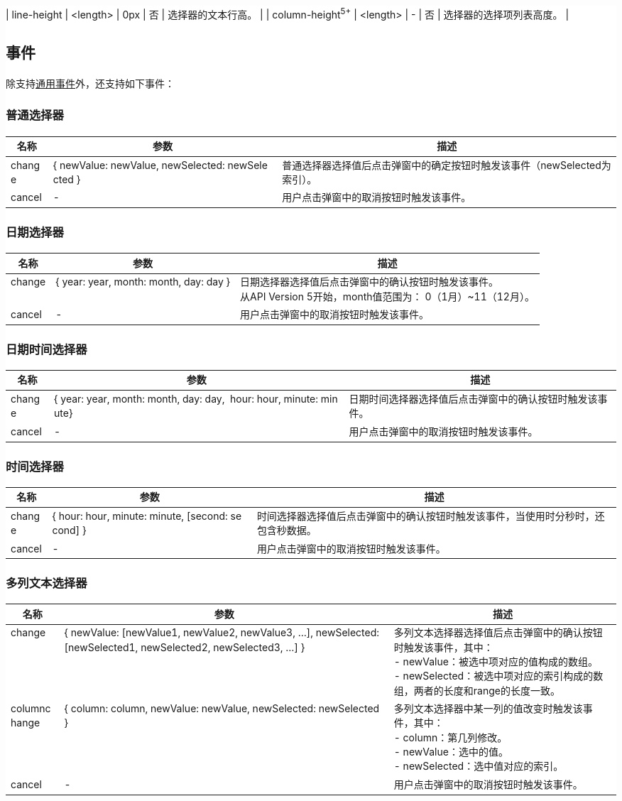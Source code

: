 | line-height                | &lt;length&gt;             | 0px        | 否    | 选择器的文本行高。                                |
| column-height<sup>5+</sup> | &lt;length&gt;             | -          | 否    | 选择器的选择项列表高度。                             |


## 事件

除支持[通用事件](../arkui-js/js-components-common-events.md)外，还支持如下事件：


### 普通选择器

| 名称     | 参数                                       | 描述                                       |
| ------ | ---------------------------------------- | ---------------------------------------- |
| change | {&nbsp;newValue:&nbsp;newValue,&nbsp;newSelected:&nbsp;newSelected&nbsp;} | 普通选择器选择值后点击弹窗中的确定按钮时触发该事件（newSelected为索引）。 |
| cancel | -                                        | 用户点击弹窗中的取消按钮时触发该事件。                      |


### 日期选择器

| 名称     | 参数                                       | 描述                                       |
| ------ | ---------------------------------------- | ---------------------------------------- |
| change | {&nbsp;year:&nbsp;year,&nbsp;month:&nbsp;month,&nbsp;day:&nbsp;day&nbsp;} | 日期选择器选择值后点击弹窗中的确认按钮时触发该事件。<br/>从API Version 5开始，month值范围为：&nbsp;0（1月）~11（12月）。 |
| cancel | -                                        | 用户点击弹窗中的取消按钮时触发该事件。                      |


### 日期时间选择器

| 名称     | 参数                                       | 描述                           |
| ------ | ---------------------------------------- | ---------------------------- |
| change | {&nbsp;year:&nbsp;year,&nbsp;month:&nbsp;month,&nbsp;day:&nbsp;day,&nbsp;&nbsp;hour:&nbsp;hour,&nbsp;minute:&nbsp;minute} | 日期时间选择器选择值后点击弹窗中的确认按钮时触发该事件。 |
| cancel | -                                        | 用户点击弹窗中的取消按钮时触发该事件。          |


### 时间选择器

| 名称     | 参数                                       | 描述                                       |
| ------ | ---------------------------------------- | ---------------------------------------- |
| change | {&nbsp;hour:&nbsp;hour,&nbsp;minute:&nbsp;minute,&nbsp;[second:&nbsp;second]&nbsp;} | 时间选择器选择值后点击弹窗中的确认按钮时触发该事件，当使用时分秒时，还包含秒数据。 |
| cancel | -                                        | 用户点击弹窗中的取消按钮时触发该事件。                      |


### 多列文本选择器

| 名称           | 参数                                       | 描述                                       |
| ------------ | ---------------------------------------- | ---------------------------------------- |
| change       | {&nbsp;newValue:&nbsp;[newValue1,&nbsp;newValue2,&nbsp;newValue3,&nbsp;…],&nbsp;newSelected:[newSelected1,&nbsp;newSelected2,&nbsp;newSelected3,&nbsp;…]&nbsp;} | 多列文本选择器选择值后点击弹窗中的确认按钮时触发该事件，其中：<br/>-&nbsp;newValue：被选中项对应的值构成的数组。<br/>-&nbsp;newSelected：被选中项对应的索引构成的数组，两者的长度和range的长度一致。 |
| columnchange | {&nbsp;column:&nbsp;column,&nbsp;newValue:&nbsp;newValue,&nbsp;newSelected:&nbsp;newSelected&nbsp;} | 多列文本选择器中某一列的值改变时触发该事件，其中：<br/>-&nbsp;column：第几列修改。<br/>-&nbsp;newValue：选中的值。<br/>-&nbsp;newSelected：选中值对应的索引。 |
| cancel       | -                                        | 用户点击弹窗中的取消按钮时触发该事件。                      |
